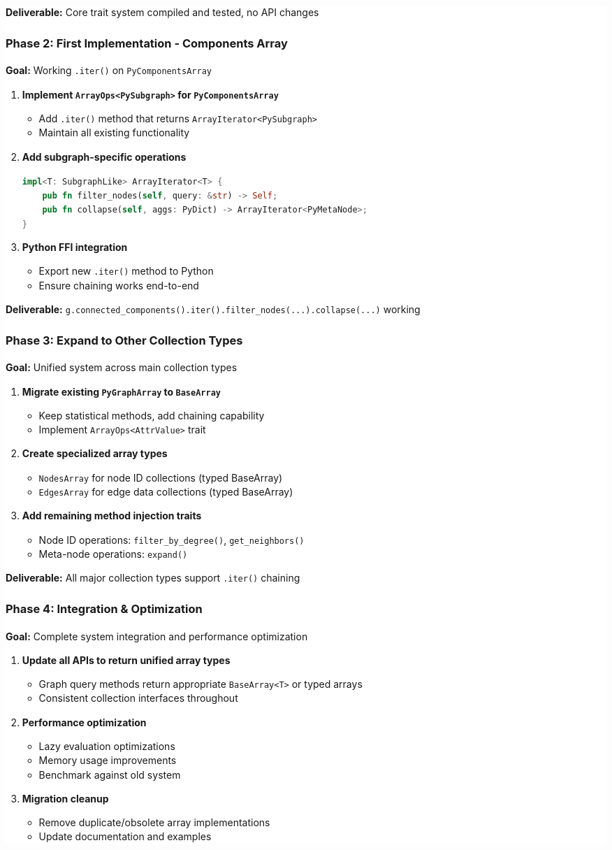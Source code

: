 **Deliverable:** Core trait system compiled and tested, no API changes

### Phase 2: First Implementation - Components Array
**Goal:** Working `.iter()` on `PyComponentsArray`

1. **Implement `ArrayOps<PySubgraph>` for `PyComponentsArray`**
   - Add `.iter()` method that returns `ArrayIterator<PySubgraph>`
   - Maintain all existing functionality

2. **Add subgraph-specific operations**
   ```rust
   impl<T: SubgraphLike> ArrayIterator<T> {
       pub fn filter_nodes(self, query: &str) -> Self;
       pub fn collapse(self, aggs: PyDict) -> ArrayIterator<PyMetaNode>;
   }
   ```

3. **Python FFI integration**
   - Export new `.iter()` method to Python
   - Ensure chaining works end-to-end

**Deliverable:** `g.connected_components().iter().filter_nodes(...).collapse(...)` working

### Phase 3: Expand to Other Collection Types
**Goal:** Unified system across main collection types

1. **Migrate existing `PyGraphArray` to `BaseArray`** 
   - Keep statistical methods, add chaining capability
   - Implement `ArrayOps<AttrValue>` trait

2. **Create specialized array types**
   - `NodesArray` for node ID collections (typed BaseArray)
   - `EdgesArray` for edge data collections (typed BaseArray)

3. **Add remaining method injection traits**
   - Node ID operations: `filter_by_degree()`, `get_neighbors()`
   - Meta-node operations: `expand()`

**Deliverable:** All major collection types support `.iter()` chaining

### Phase 4: Integration & Optimization
**Goal:** Complete system integration and performance optimization

1. **Update all APIs to return unified array types**
   - Graph query methods return appropriate `BaseArray<T>` or typed arrays
   - Consistent collection interfaces throughout

2. **Performance optimization**
   - Lazy evaluation optimizations
   - Memory usage improvements
   - Benchmark against old system

3. **Migration cleanup**
   - Remove duplicate/obsolete array implementations
   - Update documentation and examples

